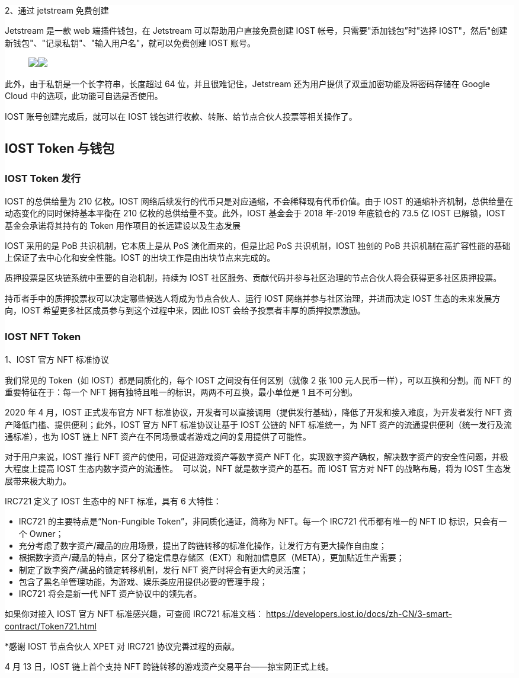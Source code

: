 2、通过 jetstream 免费创建

Jetstream 是一款 web 端插件钱包，在 Jetstream 可以帮助用户直接免费创建 IOST 帐号，只需要"添加钱包”时"选择 IOST"，然后"创建新钱包"、"记录私钥"、"输入用户名"，就可以免费创建 IOST 账号。

<figure class="half">
<img src="https://tp-upload.cdn.bcebos.com/banner/tokenpocket-1589860179912.png" width="50%"><img src="https://tp-upload.cdn.bcebos.com/banner/tokenpocket-1589860198495.png" width="50%">
</figure>

此外，由于私钥是一个长字符串，长度超过 64 位，并且很难记住，Jetstream 还为用户提供了双重加密功能及将密码存储在 Google Cloud 中的选项，此功能可自选是否使用。

IOST 账号创建完成后，就可以在 IOST 钱包进行收款、转账、给节点合伙人投票等相关操作了。

## IOST Token 与钱包

### IOST Token 发行

IOST 的总供给量为 210 亿枚。IOST 网络后续发行的代币只是对应通缩，不会稀释现有代币价值。由于 IOST 的通缩补齐机制，总供给量在动态变化的同时保持基本平衡在 210 亿枚的总供给量不变。此外，IOST 基金会于 2018 年-2019 年底锁仓的 73.5 亿 IOST 已解锁，IOST 基金会承诺将其持有的 Token 用作项目的长远建设以及生态发展

IOST 采用的是 PoB 共识机制，它本质上是从 PoS 演化而来的，但是比起 PoS 共识机制，IOST 独创的 PoB 共识机制在高扩容性能的基础上保证了去中心化和安全性能。IOST 的出块工作是由出块节点来完成的。

质押投票是区块链系统中重要的自治机制，持续为 IOST 社区服务、贡献代码并参与社区治理的节点合伙人将会获得更多社区质押投票。

持币者手中的质押投票权可以决定哪些候选人将成为节点合伙人、运行 IOST 网络并参与社区治理，并进而决定 IOST 生态的未来发展方向，IOST 希望更多社区成员参与到这个过程中来，因此 IOST 会给予投票者丰厚的质押投票激励。

### IOST NFT Token

1、IOST 官方 NFT 标准协议

我们常见的 Token（如 IOST）都是同质化的，每个 IOST 之间没有任何区别（就像 2 张 100 元人民币一样），可以互换和分割。而 NFT 的重要特征在于：每一个 NFT 拥有独特且唯一的标识，两两不可互换，最小单位是 1 且不可分割。

2020 年 4 月，IOST 正式发布官方 NFT 标准协议，开发者可以直接调用（提供发行基础），降低了开发和接入难度，为开发者发行 NFT 资产降低门槛、提供便利；此外，IOST 官方 NFT 标准协议让基于 IOST 公链的 NFT 标准统一，为 NFT 资产的流通提供便利（统一发行及流通标准），也为 IOST 链上 NFT 资产在不同场景或者游戏之间的复用提供了可能性。

对于用户来说，IOST 推行 NFT 资产的使用，可促进游戏资产等数字资产 NFT 化，实现数字资产确权，解决数字资产的安全性问题，并极大程度上提高 IOST 生态内数字资产的流通性。  可以说，NFT 就是数字资产的基石。而 IOST 官方对 NFT 的战略布局，将为 IOST 生态发展带来极大助力。

IRC721 定义了 IOST 生态中的 NFT 标准，具有 6 大特性：

- IRC721 的主要特点是“Non-Fungible Token”，非同质化通证，简称为 NFT。每一个 IRC721 代币都有唯一的 NFT ID 标识，只会有一个 Owner；
- 充分考虑了数字资产/藏品的应用场景，提出了跨链转移的标准化操作，让发行方有更大操作自由度；
- 根据数字资产/藏品的特点，区分了稳定信息存储区（EXT）和附加信息区（META），更加贴近生产需要；
- 制定了数字资产/藏品的锁定转移机制，发行 NFT 资产时将会有更大的灵活度；
- 包含了黑名单管理功能，为游戏、娱乐类应用提供必要的管理手段；
- IRC721 将会是新一代 NFT 资产协议中的领先者。

如果你对接入 IOST 官方 NFT 标准感兴趣，可查阅 IRC721 标准文档：
https://developers.iost.io/docs/zh-CN/3-smart-contract/Token721.html

\*感谢 IOST 节点合伙人 XPET 对 IRC721 协议完善过程的贡献。

4 月 13 日，IOST 链上首个支持 NFT 跨链转移的游戏资产交易平台——掠宝网正式上线。
